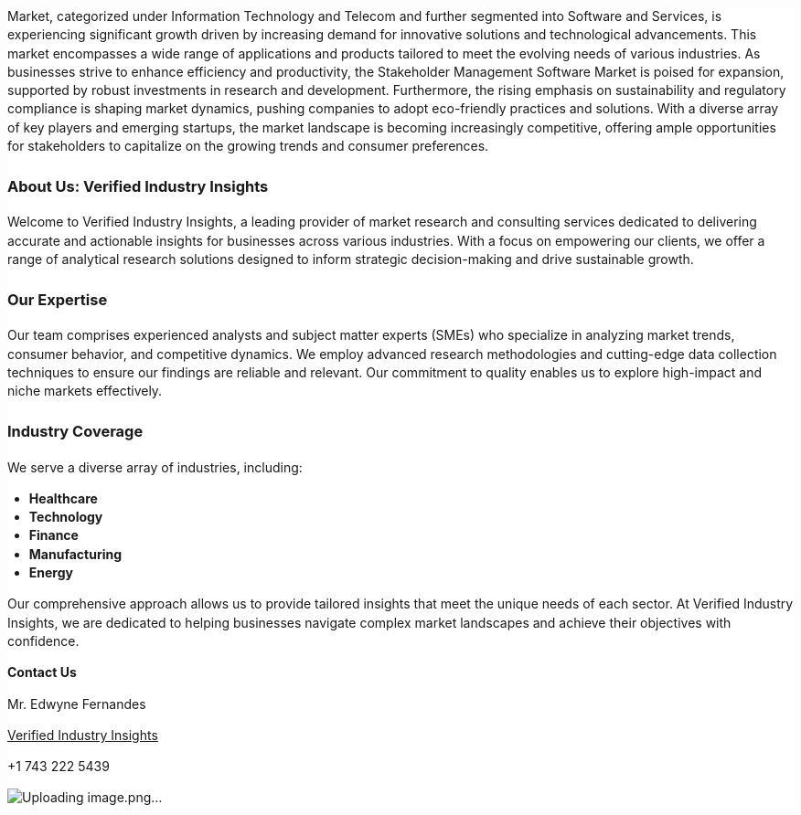 Market, categorized under Information Technology and Telecom and further segmented into Software and Services, is experiencing significant growth driven by increasing demand for innovative solutions and technological advancements. This market encompasses a wide range of applications and products tailored to meet the evolving needs of various industries. As businesses strive to enhance efficiency and productivity, the Stakeholder Management Software Market is poised for expansion, supported by robust investments in research and development. Furthermore, the rising emphasis on sustainability and regulatory compliance is shaping market dynamics, pushing companies to adopt eco-friendly practices and solutions. With a diverse array of key players and emerging startups, the market landscape is becoming increasingly competitive, offering ample opportunities for stakeholders to capitalize on the growing trends and consumer preferences.</p><h3>About Us: Verified Industry Insights</h3><p>Welcome to Verified Industry Insights, a leading provider of market research and consulting services dedicated to delivering accurate and actionable insights for businesses across various industries. With a focus on empowering our clients, we offer a range of analytical research solutions designed to inform strategic decision-making and drive sustainable growth.</p><h3>Our Expertise</h3><p>Our team comprises experienced analysts and subject matter experts (SMEs) who specialize in analyzing market trends, consumer behavior, and competitive dynamics. We employ advanced research methodologies and cutting-edge data collection techniques to ensure our findings are reliable and relevant. Our commitment to quality enables us to explore high-impact and niche markets effectively.</p><h3>Industry Coverage</h3><p>We serve a diverse array of industries, including:</p><ul><li><strong>Healthcare</strong></li><li><strong>Technology</strong></li><li><strong>Finance</strong></li><li><strong>Manufacturing</strong></li><li><strong>Energy</strong></li></ul><p>Our comprehensive approach allows us to provide tailored insights that meet the unique needs of each sector. At Verified Industry Insights, we are dedicated to helping businesses navigate complex market landscapes and achieve their objectives with confidence.</p><p><strong>Contact Us</strong></p><p>Mr. Edwyne Fernandes</p><p><a href="https://www.verifiedindustryinsights.com/">Verified Industry Insights</a></p><p>+1 743 222 5439</p>
![Uploading image.png…]()
